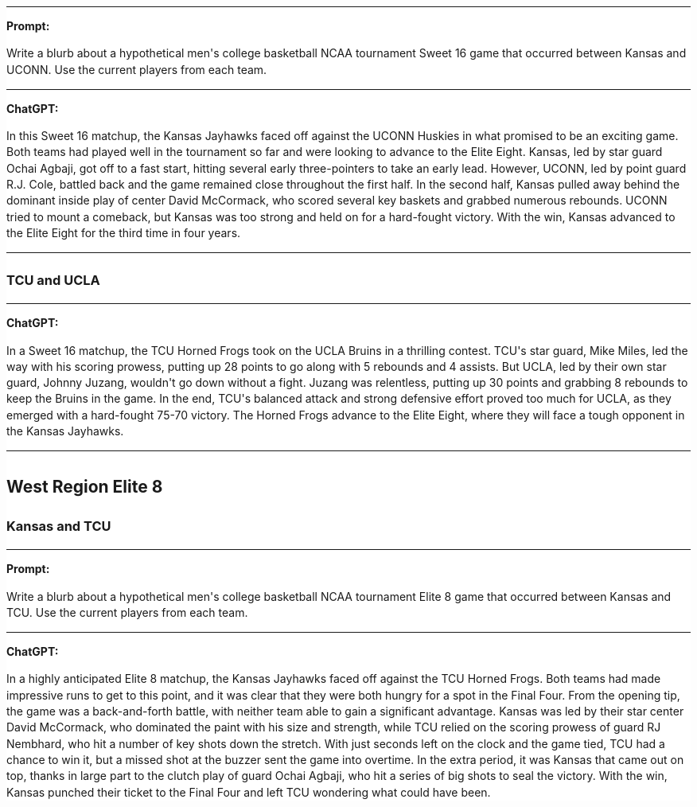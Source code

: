  --------

**Prompt:**

Write a blurb about a hypothetical men's college basketball NCAA tournament Sweet 16 game that occurred between Kansas and UCONN. Use the current players from each team.

 --------

**ChatGPT:**

In this Sweet 16 matchup, the Kansas Jayhawks faced off against the UCONN Huskies in what promised to be an exciting game. Both teams had played well in the tournament so far and were looking to advance to the Elite Eight. Kansas, led by star guard Ochai Agbaji, got off to a fast start, hitting several early three-pointers to take an early lead. However, UCONN, led by point guard R.J. Cole, battled back and the game remained close throughout the first half. In the second half, Kansas pulled away behind the dominant inside play of center David McCormack, who scored several key baskets and grabbed numerous rebounds. UCONN tried to mount a comeback, but Kansas was too strong and held on for a hard-fought victory. With the win, Kansas advanced to the Elite Eight for the third time in four years.

 --------

### TCU and UCLA

 --------

**ChatGPT:**

In a Sweet 16 matchup, the TCU Horned Frogs took on the UCLA Bruins in a thrilling contest. TCU's star guard, Mike Miles, led the way with his scoring prowess, putting up 28 points to go along with 5 rebounds and 4 assists. But UCLA, led by their own star guard, Johnny Juzang, wouldn't go down without a fight. Juzang was relentless, putting up 30 points and grabbing 8 rebounds to keep the Bruins in the game. In the end, TCU's balanced attack and strong defensive effort proved too much for UCLA, as they emerged with a hard-fought 75-70 victory. The Horned Frogs advance to the Elite Eight, where they will face a tough opponent in the Kansas Jayhawks.

 --------

## West Region Elite 8

### Kansas and TCU

 --------

**Prompt:**

Write a blurb about a hypothetical men's college basketball NCAA tournament Elite 8 game that occurred between Kansas and TCU. Use the current players from each team.

 --------

**ChatGPT:**

In a highly anticipated Elite 8 matchup, the Kansas Jayhawks faced off against the TCU Horned Frogs. Both teams had made impressive runs to get to this point, and it was clear that they were both hungry for a spot in the Final Four. From the opening tip, the game was a back-and-forth battle, with neither team able to gain a significant advantage. Kansas was led by their star center David McCormack, who dominated the paint with his size and strength, while TCU relied on the scoring prowess of guard RJ Nembhard, who hit a number of key shots down the stretch. With just seconds left on the clock and the game tied, TCU had a chance to win it, but a missed shot at the buzzer sent the game into overtime. In the extra period, it was Kansas that came out on top, thanks in large part to the clutch play of guard Ochai Agbaji, who hit a series of big shots to seal the victory. With the win, Kansas punched their ticket to the Final Four and left TCU wondering what could have been.
